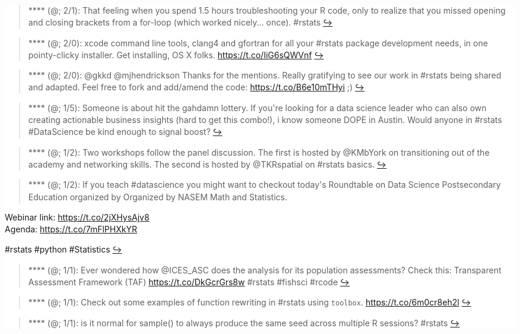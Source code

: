 


> **** (@; 2/1): That feeling when you spend 1.5 hours troubleshooting your R code, only to realize that you missed opening and closing brackets from a for-loop (which worked nicely... once). #rstats  [&#8618;](https://twitter.com/dataandme/status/977247676176785408)




> **** (@; 2/0): xcode command line tools, clang4 and gfortran for all your #rstats package development needs, in one pointy-clicky installer. Get installing, OS X folks. https://t.co/IiG6sQWVnf  [&#8618;](https://twitter.com/dataandme/status/977274038186803200)




> **** (@; 2/0): @gkkd @mjhendrickson Thanks for the mentions. Really gratifying to see our work in #rstats being shared and adapted. Feel free to fork and add/amend the code: https://t.co/B6e10mTHyi ;)  [&#8618;](https://twitter.com/dataandme/status/977269875944148994)




> **** (@; 1/5): Someone is about hit the gahdamn lottery. If you're looking for a data science leader who can also own creating actionable business insights (hard to get this combo!), i know someone DOPE in Austin. Would anyone in #rstats #DataScience be kind enough to signal boost?  [&#8618;](https://twitter.com/dataandme/status/977236460079329280)




> **** (@; 1/2): Two workshops follow the panel discussion. The first is hosted by @KMbYork on transitioning out of the academy and networking skills. The second is hosted by @TKRspatial on #rstats basics.  [&#8618;](https://twitter.com/dataandme/status/977228128690081792)




> **** (@; 1/2): If you teach #datascience you might want to checkout today's Roundtable on Data Science Postsecondary Education organized by Organized by NASEM Math and Statistics. 
>
Webinar link: https://t.co/2jXHysAjv8  
Agenda: https://t.co/7mFlPHXkYR
>
#rstats #python #Statistics  [&#8618;](https://twitter.com/dataandme/status/977224497483808768)




> **** (@; 1/1): Ever wondered how @ICES_ASC does the analysis for its population assessments? Check this: Transparent Assessment Framework (TAF) https://t.co/DkGcrGrs8w #rstats #fishsci #rcode  [&#8618;](https://twitter.com/dataandme/status/977270291461271552)




> **** (@; 1/1): Check out some examples of function rewriting in #rstats using `toolbox`. https://t.co/6m0cr8eh2l  [&#8618;](https://twitter.com/dataandme/status/977268770581467142)




> **** (@; 1/1): is it normal for sample() to always produce the same seed across multiple R sessions? #rstats  [&#8618;](https://twitter.com/dataandme/status/977256325888569349)


